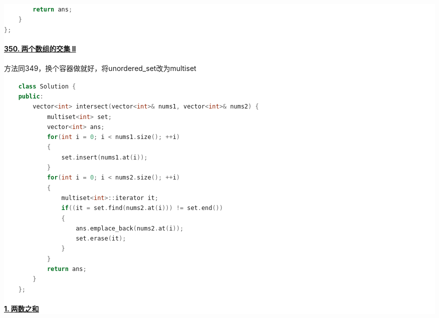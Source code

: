 ```c++
        return ans;
    }
};
```

#### [350. 两个数组的交集 II](https://leetcode-cn.com/problems/intersection-of-two-arrays-ii/)

方法同349，换个容器做就好，将unordered_set改为multiset

```c++
    class Solution {
    public:
        vector<int> intersect(vector<int>& nums1, vector<int>& nums2) {
            multiset<int> set;
            vector<int> ans;
            for(int i = 0; i < nums1.size(); ++i)
            {
                set.insert(nums1.at(i));
            }
            for(int i = 0; i < nums2.size(); ++i)
            {
                multiset<int>::iterator it;
                if((it = set.find(nums2.at(i))) != set.end())
                {
                    ans.emplace_back(nums2.at(i));
                    set.erase(it);
                }
            }
            return ans;
        }
    };
```

#### [1. 两数之和](https://leetcode-cn.com/problems/two-sum/)
